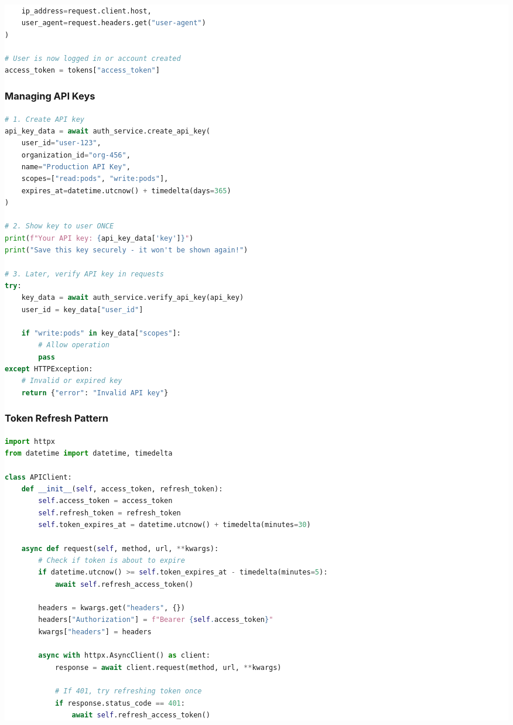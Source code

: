 ```python
    ip_address=request.client.host,
    user_agent=request.headers.get("user-agent")
)

# User is now logged in or account created
access_token = tokens["access_token"]
```

### Managing API Keys

```python
# 1. Create API key
api_key_data = await auth_service.create_api_key(
    user_id="user-123",
    organization_id="org-456",
    name="Production API Key",
    scopes=["read:pods", "write:pods"],
    expires_at=datetime.utcnow() + timedelta(days=365)
)

# 2. Show key to user ONCE
print(f"Your API key: {api_key_data['key']}")
print("Save this key securely - it won't be shown again!")

# 3. Later, verify API key in requests
try:
    key_data = await auth_service.verify_api_key(api_key)
    user_id = key_data["user_id"]
    
    if "write:pods" in key_data["scopes"]:
        # Allow operation
        pass
except HTTPException:
    # Invalid or expired key
    return {"error": "Invalid API key"}
```

### Token Refresh Pattern

```python
import httpx
from datetime import datetime, timedelta

class APIClient:
    def __init__(self, access_token, refresh_token):
        self.access_token = access_token
        self.refresh_token = refresh_token
        self.token_expires_at = datetime.utcnow() + timedelta(minutes=30)
    
    async def request(self, method, url, **kwargs):
        # Check if token is about to expire
        if datetime.utcnow() >= self.token_expires_at - timedelta(minutes=5):
            await self.refresh_access_token()
        
        headers = kwargs.get("headers", {})
        headers["Authorization"] = f"Bearer {self.access_token}"
        kwargs["headers"] = headers
        
        async with httpx.AsyncClient() as client:
            response = await client.request(method, url, **kwargs)
            
            # If 401, try refreshing token once
            if response.status_code == 401:
                await self.refresh_access_token()
```